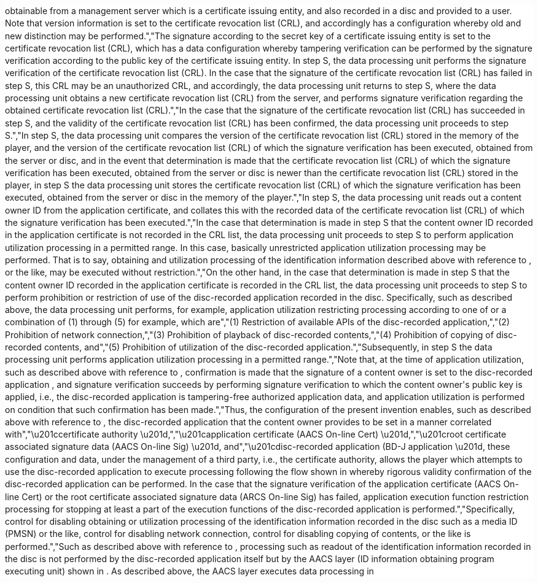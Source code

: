 obtainable from a management server which is a certificate issuing entity, and also recorded in a disc and provided to a user. Note that version information is set to the certificate revocation list (CRL), and accordingly has a configuration whereby old and new distinction may be performed.","The signature according to the secret key of a certificate issuing entity is set to the certificate revocation list (CRL), which has a data configuration whereby tampering verification can be performed by the signature verification according to the public key of the certificate issuing entity. In step S, the data processing unit performs the signature verification of the certificate revocation list (CRL). In the case that the signature of the certificate revocation list (CRL) has failed in step S, this CRL may be an unauthorized CRL, and accordingly, the data processing unit returns to step S, where the data processing unit obtains a new certificate revocation list (CRL) from the server, and performs signature verification regarding the obtained certificate revocation list (CRL).","In the case that the signature of the certificate revocation list (CRL) has succeeded in step S, and the validity of the certificate revocation list (CRL) has been confirmed, the data processing unit proceeds to step S.","In step S, the data processing unit compares the version of the certificate revocation list (CRL) stored in the memory of the player, and the version of the certificate revocation list (CRL) of which the signature verification has been executed, obtained from the server or disc, and in the event that determination is made that the certificate revocation list (CRL) of which the signature verification has been executed, obtained from the server or disc is newer than the certificate revocation list (CRL) stored in the player, in step S the data processing unit stores the certificate revocation list (CRL) of which the signature verification has been executed, obtained from the server or disc in the memory of the player.","In step S, the data processing unit reads out a content owner ID from the application certificate, and collates this with the recorded data of the certificate revocation list (CRL) of which the signature verification has been executed.","In the case that determination is made in step S that the content owner ID recorded in the application certificate is not recorded in the CRL list, the data processing unit proceeds to step S to perform application utilization processing in a permitted range. In this case, basically unrestricted application utilization processing may be performed. That is to say, obtaining and utilization processing of the identification information described above with reference to , or the like, may be executed without restriction.","On the other hand, in the case that determination is made in step S that the content owner ID recorded in the application certificate is recorded in the CRL list, the data processing unit proceeds to step S to perform prohibition or restriction of use of the disc-recorded application recorded in the disc. Specifically, such as described above, the data processing unit performs, for example, application utilization restricting processing according to one of or a combination of (1) through (5) for example, which are","(1) Restriction of available APIs of the disc-recorded application,","(2) Prohibition of network connection,","(3) Prohibition of playback of disc-recorded contents,","(4) Prohibition of copying of disc-recorded contents, and","(5) Prohibition of utilization of the disc-recorded application.","Subsequently, in step S the data processing unit performs application utilization processing in a permitted range.","Note that, at the time of application utilization, such as described above with reference to , confirmation is made that the signature of a content owner is set to the disc-recorded application , and signature verification succeeds by performing signature verification to which the content owner's public key is applied, i.e., the disc-recorded application  is tampering-free authorized application data, and application utilization is performed on condition that such confirmation has been made.","Thus, the configuration of the present invention enables, such as described above with reference to , the disc-recorded application that the content owner provides to be set in a manner correlated with","\u201ccertificate authority \u201d,","\u201capplication certificate (AACS On-line Cert) \u201d,","\u201croot certificate associated signature data (AACS On-line Sig) \u201d, and","\u201cdisc-recorded application (BD-J application \u201d, these configuration and data, under the management of a third party, i.e., the certificate authority, allows the player which attempts to use the disc-recorded application to execute processing following the flow shown in  whereby rigorous validity confirmation of the disc-recorded application  can be performed. In the case that the signature verification of the application certificate (AACS On-line Cert) or the root certificate associated signature data (ARCS On-line Sig) has failed, application execution function restriction processing for stopping at least a part of the execution functions of the disc-recorded application  is performed.","Specifically, control for disabling obtaining or utilization processing of the identification information recorded in the disc such as a media ID (PMSN) or the like, control for disabling network connection, control for disabling copying of contents, or the like is performed.","Such as described above with reference to , processing such as readout of the identification information  recorded in the disc  is not performed by the disc-recorded application itself but by the AACS layer (ID information obtaining program executing unit)  shown in . As described above, the AACS layer executes data processing in